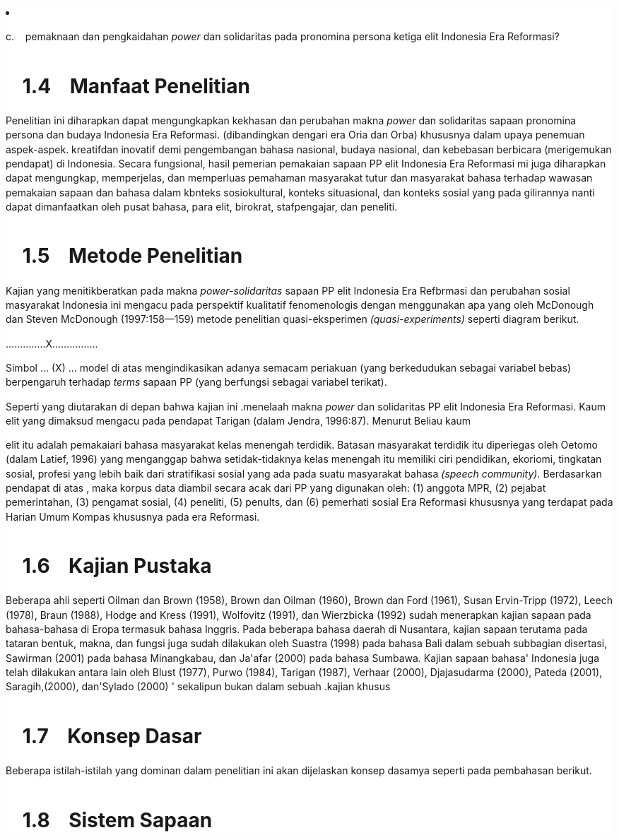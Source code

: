 <li>
<p><span class="font2">c. &nbsp;&nbsp;&nbsp;pemaknaan dan pengkaidahan </span><span class="font2" style="font-style:italic;">power</span><span class="font2"> dan solidaritas pada pronomina persona ketiga elit Indonesia Era Reformasi?</span></p></li></ul>
<ul style="list-style:none;"><li>
<h1><a name="bookmark4"></a><span class="font2" style="font-weight:bold;"><a name="bookmark5"></a>1.4 &nbsp;&nbsp;&nbsp;Manfaat Penelitian</span></h1></li></ul>
<p><span class="font2">Penelitian ini diharapkan dapat mengungkapkan kekhasan dan perubahan makna </span><span class="font2" style="font-style:italic;">power</span><span class="font2"> dan solidaritas sapaan pronomina persona dan budaya Indonesia Era Reformasi. (dibandingkan dengari era Oria dan Orba) khususnya dalam upaya penemuan aspek-aspek. kreatifdan inovatif demi pengembangan bahasa nasional, budaya nasional, dan kebebasan berbicara (merigemukan pendapat) di Indonesia. Secara fungsional, hasil pemerian pemakaian sapaan PP elit Indonesia Era Reformasi mi juga diharapkan dapat mengungkap, memperjelas, dan memperluas pemahaman masyarakat tutur dan masyarakat bahasa terhadap wawasan pemakaian sapaan dan bahasa dalam kbnteks sosiokultural, konteks situasional, dan konteks sosial yang pada gilirannya nanti dapat dimanfaatkan oleh pusat bahasa, para elit, birokrat, stafpengajar, dan peneliti.</span></p>
<ul style="list-style:none;"><li>
<h1><a name="bookmark6"></a><span class="font2" style="font-weight:bold;"><a name="bookmark7"></a>1.5 &nbsp;&nbsp;&nbsp;Metode Penelitian</span></h1></li></ul>
<p><span class="font2">Kajian yang menitikberatkan pada makna </span><span class="font2" style="font-style:italic;">power-solidaritas</span><span class="font2"> sapaan PP elit Indonesia Era Refbrmasi dan perubahan sosial masyarakat Indonesia ini mengacu pada perspektif kualitatif fenomenologis dengan menggunakan apa yang oleh McDonough dan Steven McDonough (1997:158—159) metode penelitian quasi-eksperimen </span><span class="font2" style="font-style:italic;">(quasi-experiments)</span><span class="font2"> seperti diagram berikut.</span></p>
<p><span class="font2">…………..X…………….</span></p>
<p><span class="font2">Simbol ... (X) ... model di atas mengindikasikan adanya semacam periakuan (yang berkedudukan sebagai variabel bebas) berpengaruh terhadap </span><span class="font2" style="font-style:italic;">terms</span><span class="font2"> sapaan PP (yang berfungsi sebagai variabel terikat).</span></p>
<p><span class="font2">Seperti yang diutarakan di depan bahwa kajian ini .menelaah makna </span><span class="font2" style="font-style:italic;">power</span><span class="font2"> dan solidaritas PP elit Indonesia Era Reformasi. Kaum elit yang dimaksud mengacu pada pendapat Tarigan (dalam Jendra, 1996:87). Menurut Beliau kaum</span></p>
<p><span class="font2">elit itu adalah pemakaiari bahasa masyarakat kelas menengah terdidik. Batasan masyarakat terdidik itu diperiegas oleh Oetomo (dalam Latief, 1996) yang menganggap bahwa setidak-tidaknya kelas menengah itu memiliki ciri pendidikan, ekoriomi, tingkatan sosial, profesi yang lebih baik dari stratifikasi sosial yang ada pada suatu masyarakat bahasa </span><span class="font2" style="font-style:italic;">(speech community).</span><span class="font2"> Berdasarkan pendapat di atas , maka korpus data diambil secara acak dari PP yang digunakan oleh: (1) anggota MPR, (2) pejabat pemerintahan, (3) pengamat sosial, (4) peneliti, (5) penults, dan (6) pemerhati sosial Era Reformasi khususnya yang terdapat pada Harian Umum Kompas khususnya pada era Reformasi.</span></p>
<ul style="list-style:none;"><li>
<h1><a name="bookmark8"></a><span class="font2" style="font-weight:bold;"><a name="bookmark9"></a>1.6 &nbsp;&nbsp;&nbsp;Kajian Pustaka</span></h1></li></ul>
<p><span class="font2">Beberapa ahli seperti Oilman dan Brown (1958), Brown dan Oilman (1960), Brown dan Ford (1961), Susan Ervin-Tripp (1972), Leech (1978), Braun (1988), Hodge and Kress (1991), Wolfovitz (1991), dan Wierzbicka (1992) sudah menerapkan kajian sapaan pada bahasa-bahasa di Eropa termasuk bahasa Inggris. Pada beberapa bahasa daerah di Nusantara, kajian sapaan terutama pada tataran bentuk, makna, dan fungsi juga sudah dilakukan oleh Suastra (1998) pada bahasa Bali dalam sebuah subbagian disertasi, Sawirman (2001) pada bahasa Minangkabau, dan Ja'afar (2000) pada bahasa Sumbawa. Kajian sapaan bahasa' Indonesia juga telah dilakukan antara lain oleh Blust (1977), Purwo (1984), Tarigan (1987), Verhaar (2000), Djajasudarma (2000), Pateda (2001), Saragih,(2000), dan'Sylado (2000) ' sekalipun bukan dalam sebuah .kajian khusus</span></p>
<ul style="list-style:none;"><li>
<h1><a name="bookmark10"></a><span class="font2" style="font-weight:bold;"><a name="bookmark11"></a>1.7 &nbsp;&nbsp;&nbsp;Konsep Dasar</span></h1></li></ul>
<p><span class="font2">Beberapa istilah-istilah yang dominan dalam penelitian ini akan dijelaskan konsep dasamya seperti pada pembahasan berikut.</span></p>
<ul style="list-style:none;"><li>
<h1><a name="bookmark12"></a><span class="font2" style="font-weight:bold;"><a name="bookmark13"></a>1.8 &nbsp;&nbsp;&nbsp;Sistem Sapaan</span></h1></li></ul>
